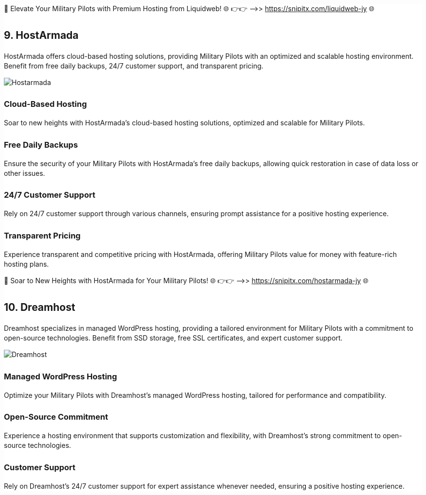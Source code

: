 🚀 Elevate Your Military Pilots with Premium Hosting from Liquidweb! 🌐
👉👉 -->> https://snipitx.com/liquidweb-jy 🌐

## 9. HostArmada

HostArmada offers cloud-based hosting solutions, providing Military Pilots with an optimized and scalable hosting environment. Benefit from free daily backups, 24/7 customer support, and transparent pricing.

![Hostarmada](https://i.imgur.com/KFbdf3o.jpeg "Hostarmada Hosting")

### Cloud-Based Hosting
Soar to new heights with HostArmada’s cloud-based hosting solutions, optimized and scalable for Military Pilots.

### Free Daily Backups
Ensure the security of your Military Pilots with HostArmada’s free daily backups, allowing quick restoration in case of data loss or other issues.

### 24/7 Customer Support
Rely on 24/7 customer support through various channels, ensuring prompt assistance for a positive hosting experience.

### Transparent Pricing
Experience transparent and competitive pricing with HostArmada, offering Military Pilots value for money with feature-rich hosting plans.

🚀 Soar to New Heights with HostArmada for Your Military Pilots! 🌐
👉👉 -->> https://snipitx.com/hostarmada-jy 🌐

## 10. Dreamhost

Dreamhost specializes in managed WordPress hosting, providing a tailored environment for Military Pilots with a commitment to open-source technologies. Benefit from SSD storage, free SSL certificates, and expert customer support.

![Dreamhost](https://i.imgur.com/rXIg8ip.jpeg "Dreamhost Hosting")

### Managed WordPress Hosting
Optimize your Military Pilots with Dreamhost’s managed WordPress hosting, tailored for performance and compatibility.

### Open-Source Commitment
Experience a hosting environment that supports customization and flexibility, with Dreamhost’s strong commitment to open-source technologies.

### Customer Support
Rely on Dreamhost’s 24/7 customer support for expert assistance whenever needed, ensuring a positive hosting experience.

